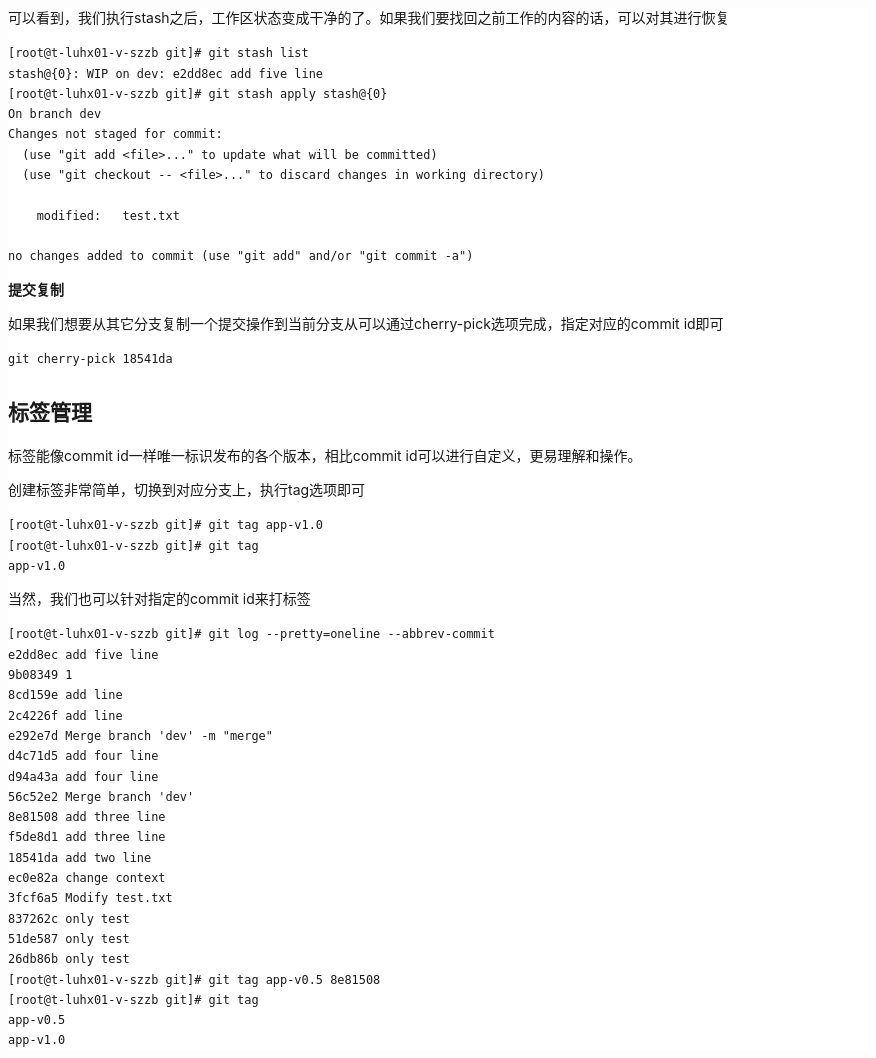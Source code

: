 可以看到，我们执行stash之后，工作区状态变成干净的了。如果我们要找回之前工作的内容的话，可以对其进行恢复

```
[root@t-luhx01-v-szzb git]# git stash list
stash@{0}: WIP on dev: e2dd8ec add five line
[root@t-luhx01-v-szzb git]# git stash apply stash@{0}
On branch dev
Changes not staged for commit:
  (use "git add <file>..." to update what will be committed)
  (use "git checkout -- <file>..." to discard changes in working directory)

	modified:   test.txt

no changes added to commit (use "git add" and/or "git commit -a")
```

**提交复制**

如果我们想要从其它分支复制一个提交操作到当前分支从可以通过cherry-pick选项完成，指定对应的commit id即可

```
git cherry-pick 18541da
```

## 标签管理

标签能像commit id一样唯一标识发布的各个版本，相比commit id可以进行自定义，更易理解和操作。

创建标签非常简单，切换到对应分支上，执行tag选项即可

```
[root@t-luhx01-v-szzb git]# git tag app-v1.0
[root@t-luhx01-v-szzb git]# git tag
app-v1.0
```

当然，我们也可以针对指定的commit id来打标签

```
[root@t-luhx01-v-szzb git]# git log --pretty=oneline --abbrev-commit
e2dd8ec add five line
9b08349 1
8cd159e add line
2c4226f add line
e292e7d Merge branch 'dev' -m "merge"
d4c71d5 add four line
d94a43a add four line
56c52e2 Merge branch 'dev'
8e81508 add three line
f5de8d1 add three line
18541da add two line
ec0e82a change context
3fcf6a5 Modify test.txt
837262c only test
51de587 only test
26db86b only test
[root@t-luhx01-v-szzb git]# git tag app-v0.5 8e81508
[root@t-luhx01-v-szzb git]# git tag
app-v0.5
app-v1.0
```
